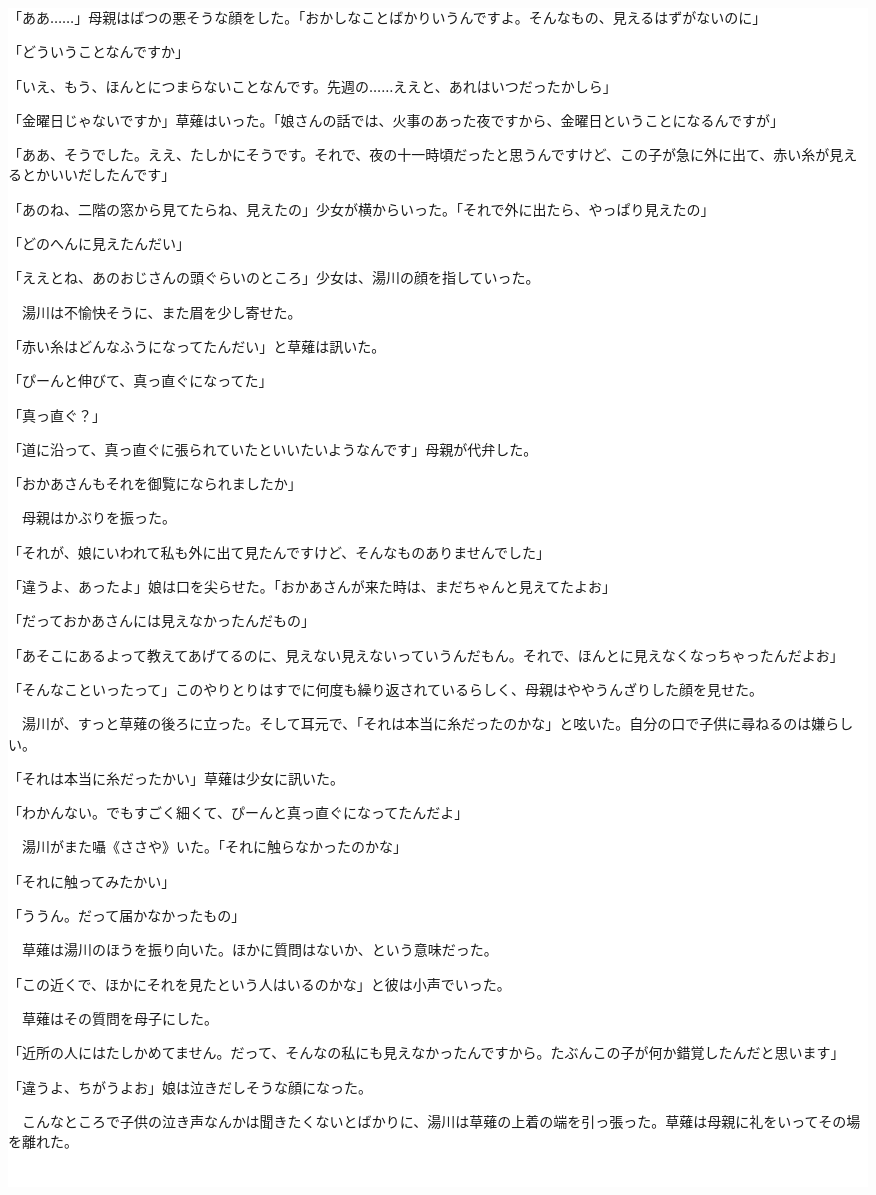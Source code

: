 「ああ……」母親はばつの悪そうな顔をした。「おかしなことばかりいうんですよ。そんなもの、見えるはずがないのに」

「どういうことなんですか」

「いえ、もう、ほんとにつまらないことなんです。先週の……ええと、あれはいつだったかしら」

「金曜日じゃないですか」草薙はいった。「娘さんの話では、火事のあった夜ですから、金曜日ということになるんですが」

「ああ、そうでした。ええ、たしかにそうです。それで、夜の十一時頃だったと思うんですけど、この子が急に外に出て、赤い糸が見えるとかいいだしたんです」

「あのね、二階の窓から見てたらね、見えたの」少女が横からいった。「それで外に出たら、やっぱり見えたの」

「どのへんに見えたんだい」

「ええとね、あのおじさんの頭ぐらいのところ」少女は、湯川の顔を指していった。

　湯川は不愉快そうに、また眉を少し寄せた。

「赤い糸はどんなふうになってたんだい」と草薙は訊いた。

「ぴーんと伸びて、真っ直ぐになってた」

「真っ直ぐ？」

「道に沿って、真っ直ぐに張られていたといいたいようなんです」母親が代弁した。

「おかあさんもそれを御覧になられましたか」

　母親はかぶりを振った。

「それが、娘にいわれて私も外に出て見たんですけど、そんなものありませんでした」

「違うよ、あったよ」娘は口を尖らせた。「おかあさんが来た時は、まだちゃんと見えてたよお」

「だっておかあさんには見えなかったんだもの」

「あそこにあるよって教えてあげてるのに、見えない見えないっていうんだもん。それで、ほんとに見えなくなっちゃったんだよお」

「そんなこといったって」このやりとりはすでに何度も繰り返されているらしく、母親はややうんざりした顔を見せた。

　湯川が、すっと草薙の後ろに立った。そして耳元で、「それは本当に糸だったのかな」と呟いた。自分の口で子供に尋ねるのは嫌らしい。

「それは本当に糸だったかい」草薙は少女に訊いた。

「わかんない。でもすごく細くて、ぴーんと真っ直ぐになってたんだよ」

　湯川がまた囁《ささや》いた。「それに触らなかったのかな」

「それに触ってみたかい」

「ううん。だって届かなかったもの」

　草薙は湯川のほうを振り向いた。ほかに質問はないか、という意味だった。

「この近くで、ほかにそれを見たという人はいるのかな」と彼は小声でいった。

　草薙はその質問を母子にした。

「近所の人にはたしかめてません。だって、そんなの私にも見えなかったんですから。たぶんこの子が何か錯覚したんだと思います」

「違うよ、ちがうよお」娘は泣きだしそうな顔になった。

　こんなところで子供の泣き声なんかは聞きたくないとばかりに、湯川は草薙の上着の端を引っ張った。草薙は母親に礼をいってその場を離れた。

　
